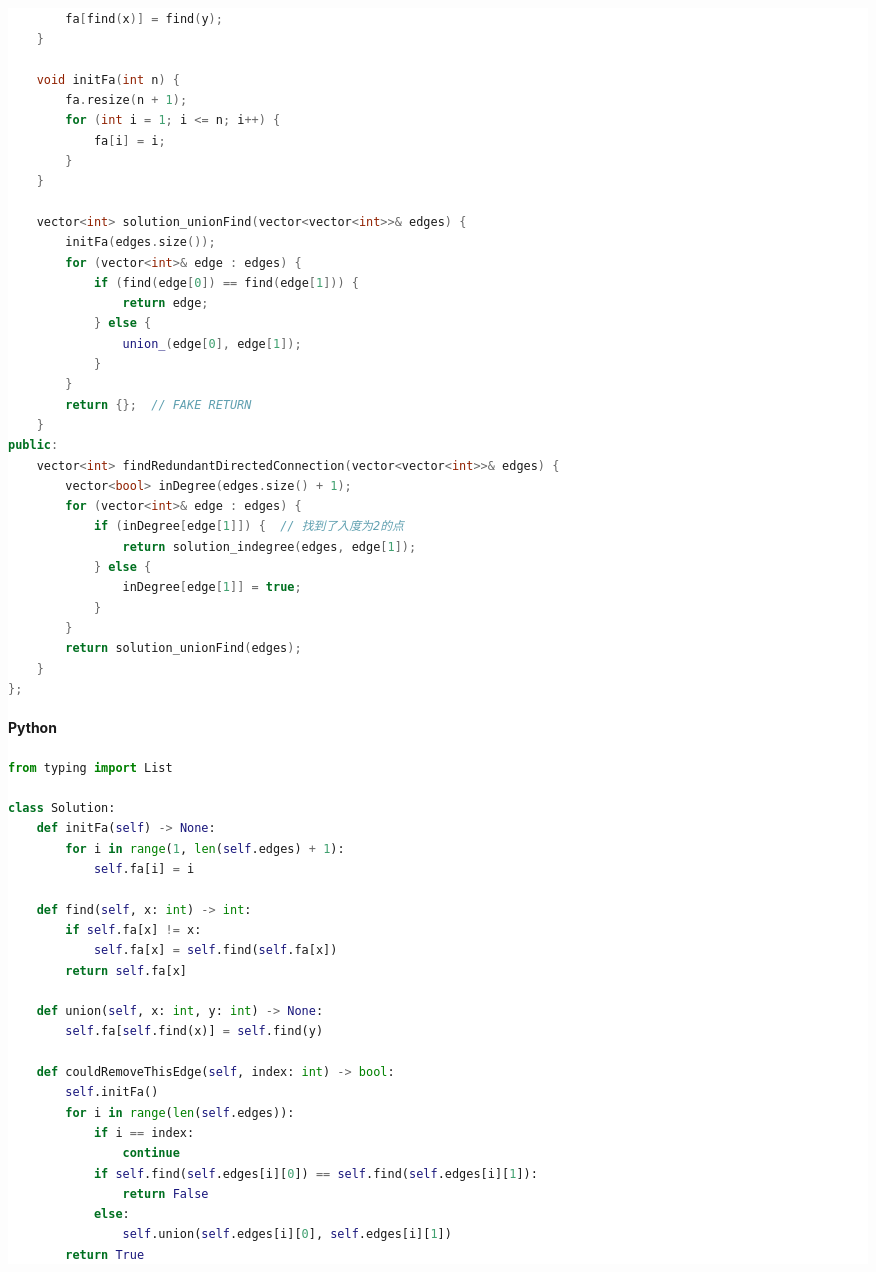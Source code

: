```cpp
        fa[find(x)] = find(y);
    }

    void initFa(int n) {
        fa.resize(n + 1);
        for (int i = 1; i <= n; i++) {
            fa[i] = i;
        }
    }

    vector<int> solution_unionFind(vector<vector<int>>& edges) {
        initFa(edges.size());
        for (vector<int>& edge : edges) {
            if (find(edge[0]) == find(edge[1])) {
                return edge;
            } else {
                union_(edge[0], edge[1]);
            }
        }
        return {};  // FAKE RETURN
    }
public:
    vector<int> findRedundantDirectedConnection(vector<vector<int>>& edges) {
        vector<bool> inDegree(edges.size() + 1);
        for (vector<int>& edge : edges) {
            if (inDegree[edge[1]]) {  // 找到了入度为2的点
                return solution_indegree(edges, edge[1]);
            } else {
                inDegree[edge[1]] = true;
            }
        }
        return solution_unionFind(edges);
    }
};
```

#### Python

```python
from typing import List

class Solution:
    def initFa(self) -> None:
        for i in range(1, len(self.edges) + 1):
            self.fa[i] = i
    
    def find(self, x: int) -> int:
        if self.fa[x] != x:
            self.fa[x] = self.find(self.fa[x])
        return self.fa[x]
    
    def union(self, x: int, y: int) -> None:
        self.fa[self.find(x)] = self.find(y)
    
    def couldRemoveThisEdge(self, index: int) -> bool:
        self.initFa()
        for i in range(len(self.edges)):
            if i == index:
                continue
            if self.find(self.edges[i][0]) == self.find(self.edges[i][1]):
                return False
            else:
                self.union(self.edges[i][0], self.edges[i][1])
        return True
```
